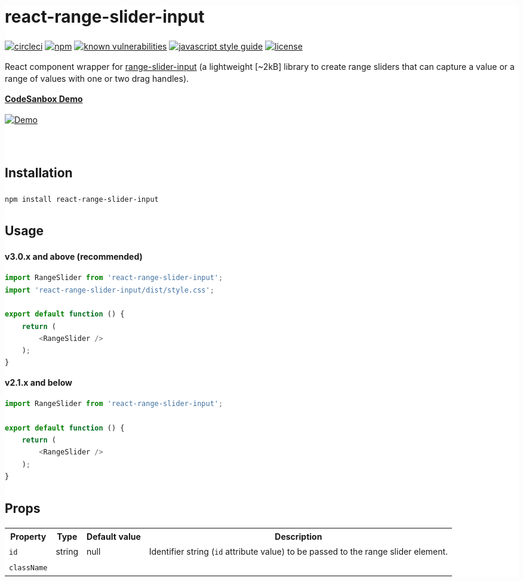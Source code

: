 [circleci-image]: https://circleci.com/gh/n3r4zzurr0/react-range-slider-input.svg?style=shield
[circleci-url]: https://circleci.com/gh/n3r4zzurr0/react-range-slider-input
[npm-image]: https://img.shields.io/npm/v/react-range-slider-input.svg
[npm-url]: https://npmjs.org/package/react-range-slider-input
[vulnerabilities-image]: https://snyk.io/test/npm/react-range-slider-input/badge.svg
[vulnerabilities-url]: https://snyk.io/test/npm/react-range-slider-input
[standard-image]: https://img.shields.io/badge/code_style-standard-brightgreen.svg
[standard-url]: https://standardjs.com
[license-image]: https://img.shields.io/github/license/n3r4zzurr0/range-slider-input.svg
[license-url]: https://github.com/n3r4zzurr0/range-slider-input/blob/main/LICENSE

# react-range-slider-input
[![circleci][circleci-image]][circleci-url] [![npm][npm-image]][npm-url] [![known vulnerabilities][vulnerabilities-image]][vulnerabilities-url] [![javascript style guide][standard-image]][standard-url] [![license][license-image]][license-url]

React component wrapper for [range-slider-input](https://github.com/n3r4zzurr0/range-slider-input) (a lightweight [~2kB] library to create range sliders that can capture a value or a range of values with one or two drag handles).

**[CodeSanbox Demo](https://codesandbox.io/s/react-range-slider-input-demo-ymw2kp?file=/src/App.js)**

[![Demo](https://n3r4zzurr0.in/static/rsi-demo600.gif)](https://n3r4zzurr0.in/range-slider-input/)


<br>

## Installation
```
npm install react-range-slider-input
```

## Usage

**v3.0.x and above (recommended)**
```js
import RangeSlider from 'react-range-slider-input';
import 'react-range-slider-input/dist/style.css';

export default function () {
    return (
        <RangeSlider />
    );
}
```
**v2.1.x and below**
```js
import RangeSlider from 'react-range-slider-input';

export default function () {
    return (
        <RangeSlider />
    );
}
```

## Props

<table>
<tr>
    <th>Property</th>
    <th>Type</th>
    <th>Default value</th>
    <th>Description</th>
</tr>
<tr>
    <td><code>id</code></td>
    <td>string</td>
    <td>null</td>
    <td>Identifier string (<code>id</code> attribute value) to be passed to the range slider element.</td>
</tr>
<tr>
    <td><code>className</code></td>